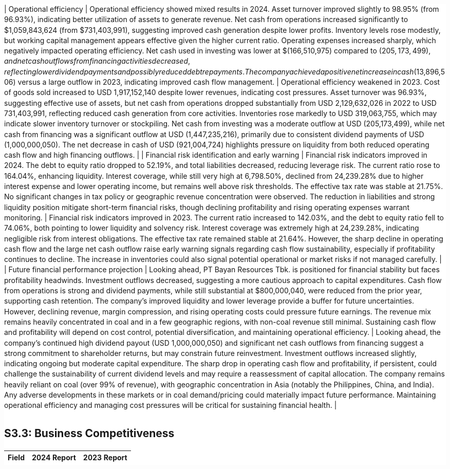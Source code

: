 | Operational efficiency | Operational efficiency showed mixed results in 2024. Asset turnover improved slightly to 98.95% (from 96.93%), indicating better utilization of assets to generate revenue. Net cash from operations increased significantly to $1,059,843,624 (from $731,403,991), suggesting improved cash generation despite lower profits. Inventory levels rose modestly, but working capital management appears effective given the higher current ratio. Operating expenses increased sharply, which negatively impacted operating efficiency. Net cash used in investing was lower at $(166,510,975) compared to $(205,173,499), and net cash outflows from financing activities decreased, reflecting lower dividend payments and possibly reduced debt repayments. The company achieved a positive net increase in cash ($13,896,506) versus a large outflow in 2023, indicating improved cash flow management. | Operational efficiency weakened in 2023. Cost of goods sold increased to USD 1,917,152,140 despite lower revenues, indicating cost pressures. Asset turnover was 96.93%, suggesting effective use of assets, but net cash from operations dropped substantially from USD 2,129,632,026 in 2022 to USD 731,403,991, reflecting reduced cash generation from core activities. Inventories rose markedly to USD 319,063,755, which may indicate slower inventory turnover or stockpiling. Net cash from investing was a moderate outflow at USD (205,173,499), while net cash from financing was a significant outflow at USD (1,447,235,216), primarily due to consistent dividend payments of USD (1,000,000,050). The net decrease in cash of USD (921,004,724) highlights pressure on liquidity from both reduced operating cash flow and high financing outflows. |
| Financial risk identification and early warning | Financial risk indicators improved in 2024. The debt to equity ratio dropped to 52.19%, and total liabilities decreased, reducing leverage risk. The current ratio rose to 164.04%, enhancing liquidity. Interest coverage, while still very high at 6,798.50%, declined from 24,239.28% due to higher interest expense and lower operating income, but remains well above risk thresholds. The effective tax rate was stable at 21.75%. No significant changes in tax policy or geographic revenue concentration were observed. The reduction in liabilities and strong liquidity position mitigate short-term financial risks, though declining profitability and rising operating expenses warrant monitoring. | Financial risk indicators improved in 2023. The current ratio increased to 142.03%, and the debt to equity ratio fell to 74.06%, both pointing to lower liquidity and solvency risk. Interest coverage was extremely high at 24,239.28%, indicating negligible risk from interest obligations. The effective tax rate remained stable at 21.64%. However, the sharp decline in operating cash flow and the large net cash outflow raise early warning signals regarding cash flow sustainability, especially if profitability continues to decline. The increase in inventories could also signal potential operational or market risks if not managed carefully. |
| Future financial performance projection | Looking ahead, PT Bayan Resources Tbk. is positioned for financial stability but faces profitability headwinds. Investment outflows decreased, suggesting a more cautious approach to capital expenditures. Cash flow from operations is strong and dividend payments, while still substantial at $800,000,040, were reduced from the prior year, supporting cash retention. The company’s improved liquidity and lower leverage provide a buffer for future uncertainties. However, declining revenue, margin compression, and rising operating costs could pressure future earnings. The revenue mix remains heavily concentrated in coal and in a few geographic regions, with non-coal revenue still minimal. Sustaining cash flow and profitability will depend on cost control, potential diversification, and maintaining operational efficiency. | Looking ahead, the company’s continued high dividend payout (USD 1,000,000,050) and significant net cash outflows from financing suggest a strong commitment to shareholder returns, but may constrain future reinvestment. Investment outflows increased slightly, indicating ongoing but moderate capital expenditure. The sharp drop in operating cash flow and profitability, if persistent, could challenge the sustainability of current dividend levels and may require a reassessment of capital allocation. The company remains heavily reliant on coal (over 99% of revenue), with geographic concentration in Asia (notably the Philippines, China, and India). Any adverse developments in these markets or in coal demand/pricing could materially impact future performance. Maintaining operational efficiency and managing cost pressures will be critical for sustaining financial health. |


## S3.3: Business Competitiveness

| Field | 2024 Report | 2023 Report |
| :---- | :---- | :---- |